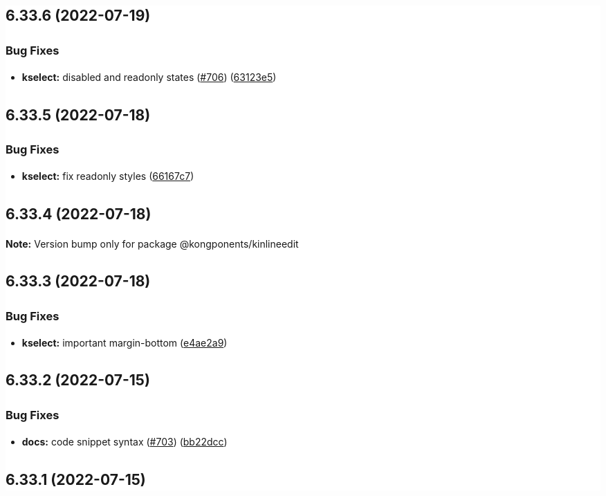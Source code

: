 


## 6.33.6 (2022-07-19)


### Bug Fixes

* **kselect:** disabled and readonly states ([#706](https://github.com/Kong/kongponents/issues/706)) ([63123e5](https://github.com/Kong/kongponents/commit/63123e5e14093a3633f599f50397a6134b8bd067))





## 6.33.5 (2022-07-18)


### Bug Fixes

* **kselect:** fix readonly styles ([66167c7](https://github.com/Kong/kongponents/commit/66167c7e954764897e5916fffaddbef912ea64af))





## 6.33.4 (2022-07-18)

**Note:** Version bump only for package @kongponents/kinlineedit





## 6.33.3 (2022-07-18)


### Bug Fixes

* **kselect:** important margin-bottom ([e4ae2a9](https://github.com/Kong/kongponents/commit/e4ae2a9c3a99ed9829ed12735819479fc60d567a))





## 6.33.2 (2022-07-15)


### Bug Fixes

* **docs:** code snippet syntax ([#703](https://github.com/Kong/kongponents/issues/703)) ([bb22dcc](https://github.com/Kong/kongponents/commit/bb22dcc6f4a1dc09c427b7c069ab5f2758718714))





## 6.33.1 (2022-07-15)
